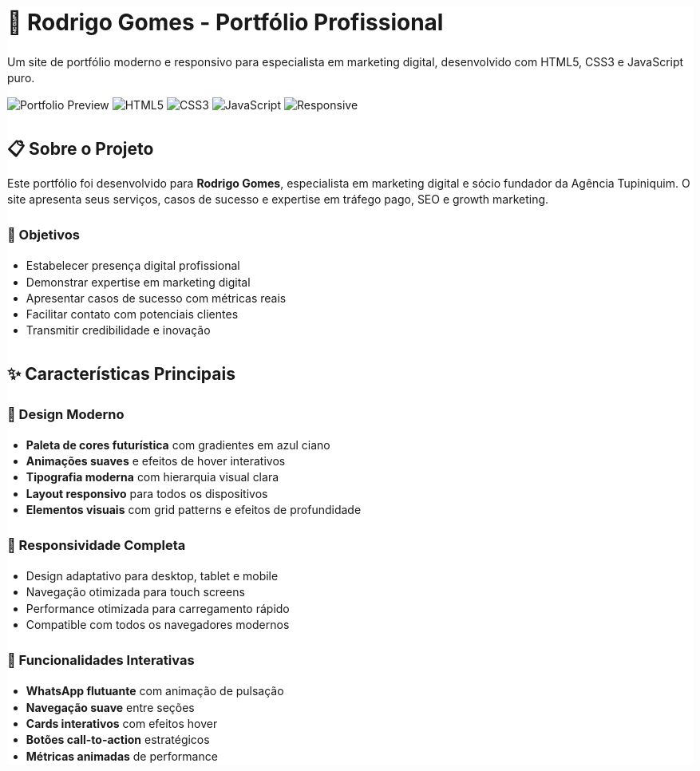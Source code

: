 # 🚀 Rodrigo Gomes - Portfólio Profissional

Um site de portfólio moderno e responsivo para especialista em marketing digital, desenvolvido com HTML5, CSS3 e JavaScript puro.

![Portfolio Preview](https://img.shields.io/badge/Status-Live-brightgreen)
![HTML5](https://img.shields.io/badge/HTML5-E34F26?style=flat&logo=html5&logoColor=white)
![CSS3](https://img.shields.io/badge/CSS3-1572B6?style=flat&logo=css3&logoColor=white)
![JavaScript](https://img.shields.io/badge/JavaScript-F7DF1E?style=flat&logo=javascript&logoColor=black)
![Responsive](https://img.shields.io/badge/Design-Responsive-blue)

## 📋 Sobre o Projeto

Este portfólio foi desenvolvido para **Rodrigo Gomes**, especialista em marketing digital e sócio fundador da Agência Tupiniquim. O site apresenta seus serviços, casos de sucesso e expertise em tráfego pago, SEO e growth marketing.

### 🎯 Objetivos
- Estabelecer presença digital profissional
- Demonstrar expertise em marketing digital
- Apresentar casos de sucesso com métricas reais
- Facilitar contato com potenciais clientes
- Transmitir credibilidade e inovação

## ✨ Características Principais

### 🎨 Design Moderno
- **Paleta de cores futurística** com gradientes em azul ciano
- **Animações suaves** e efeitos de hover interativos
- **Tipografia moderna** com hierarquia visual clara
- **Layout responsivo** para todos os dispositivos
- **Elementos visuais** com grid patterns e efeitos de profundidade

### 📱 Responsividade Completa
- Design adaptativo para desktop, tablet e mobile
- Navegação otimizada para touch screens
- Performance otimizada para carregamento rápido
- Compatible com todos os navegadores modernos

### 🚀 Funcionalidades Interativas
- **WhatsApp flutuante** com animação de pulsação
- **Navegação suave** entre seções
- **Cards interativos** com efeitos hover
- **Botões call-to-action** estratégicos
- **Métricas animadas** de performance
